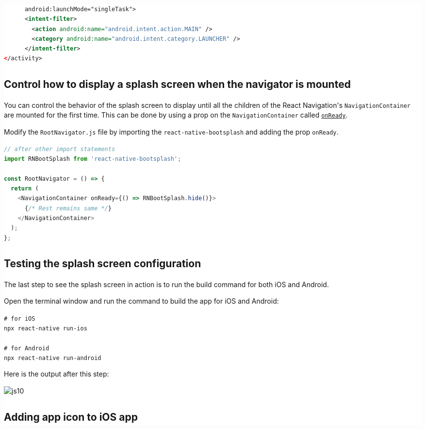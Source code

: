 ```xml
      android:launchMode="singleTask">
      <intent-filter>
        <action android:name="android.intent.action.MAIN" />
        <category android:name="android.intent.category.LAUNCHER" />
      </intent-filter>
</activity>
```

## Control how to display a splash screen when the navigator is mounted

You can control the behavior of the splash screen to display until all the children of the React Navigation's `NavigationContainer` are mounted for the first time. This can be done by using a prop on the `NavigationContainer` called [`onReady`](https://reactnavigation.org/docs/navigation-container/#onready).

Modify the `RootNavigator.js` file by importing the `react-native-bootsplash` and adding the prop `onReady`.

```js
// after other import statements
import RNBootSplash from 'react-native-bootsplash';

const RootNavigator = () => {
  return (
    <NavigationContainer onReady={() => RNBootSplash.hide()}>
      {/* Rest remains same */}
    </NavigationContainer>
  );
};
```

## Testing the splash screen configuration

The last step to see the splash screen in action is to run the build command for both iOS and Android.

Open the terminal window and run the command to build the app for iOS and Android:

```shell
# for iOS
npx react-native run-ios

# for Android
npx react-native run-android
```

Here is the output after this step:

![js10](https://i.imgur.com/QYtfVuP.gif)

## Adding app icon to iOS app
